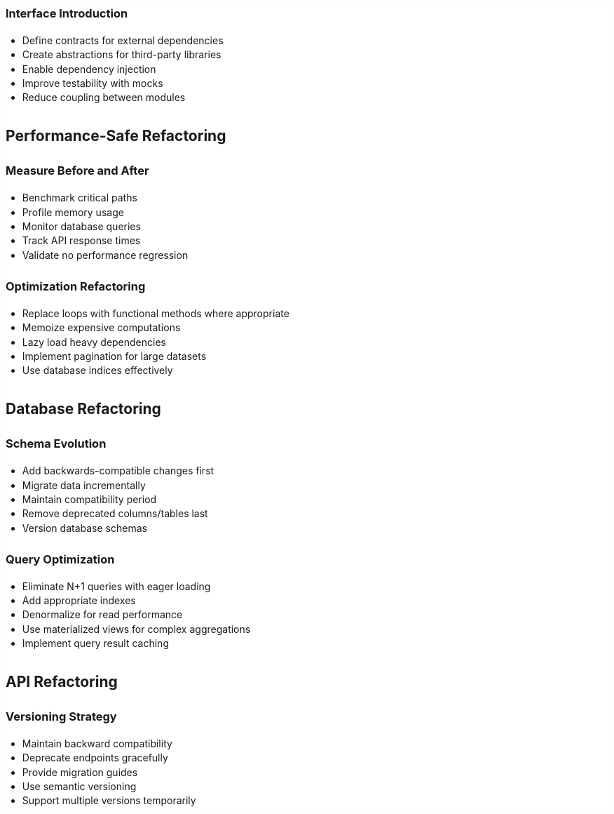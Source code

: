 ### Interface Introduction
- Define contracts for external dependencies
- Create abstractions for third-party libraries
- Enable dependency injection
- Improve testability with mocks
- Reduce coupling between modules

## Performance-Safe Refactoring

### Measure Before and After
- Benchmark critical paths
- Profile memory usage
- Monitor database queries
- Track API response times
- Validate no performance regression

### Optimization Refactoring
- Replace loops with functional methods where appropriate
- Memoize expensive computations
- Lazy load heavy dependencies
- Implement pagination for large datasets
- Use database indices effectively

## Database Refactoring

### Schema Evolution
- Add backwards-compatible changes first
- Migrate data incrementally
- Maintain compatibility period
- Remove deprecated columns/tables last
- Version database schemas

### Query Optimization
- Eliminate N+1 queries with eager loading
- Add appropriate indexes
- Denormalize for read performance
- Use materialized views for complex aggregations
- Implement query result caching

## API Refactoring

### Versioning Strategy
- Maintain backward compatibility
- Deprecate endpoints gracefully
- Provide migration guides
- Use semantic versioning
- Support multiple versions temporarily
